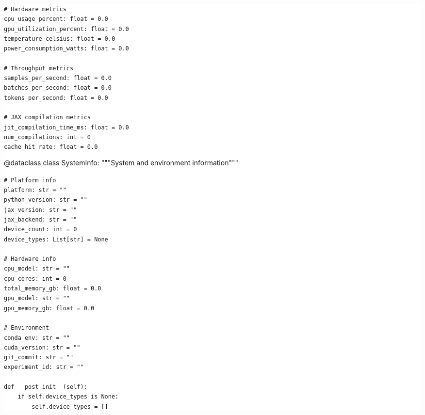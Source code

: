     # Hardware metrics
    cpu_usage_percent: float = 0.0
    gpu_utilization_percent: float = 0.0
    temperature_celsius: float = 0.0
    power_consumption_watts: float = 0.0
    
    # Throughput metrics
    samples_per_second: float = 0.0
    batches_per_second: float = 0.0
    tokens_per_second: float = 0.0
    
    # JAX compilation metrics
    jit_compilation_time_ms: float = 0.0
    num_compilations: int = 0
    cache_hit_rate: float = 0.0

@dataclass
class SystemInfo:
    """System and environment information"""
    
    # Platform info
    platform: str = ""
    python_version: str = ""
    jax_version: str = ""
    jax_backend: str = ""
    device_count: int = 0
    device_types: List[str] = None
    
    # Hardware info
    cpu_model: str = ""
    cpu_cores: int = 0
    total_memory_gb: float = 0.0
    gpu_model: str = ""
    gpu_memory_gb: float = 0.0
    
    # Environment
    conda_env: str = ""
    cuda_version: str = ""
    git_commit: str = ""
    experiment_id: str = ""
    
    def __post_init__(self):
        if self.device_types is None:
            self.device_types = []
